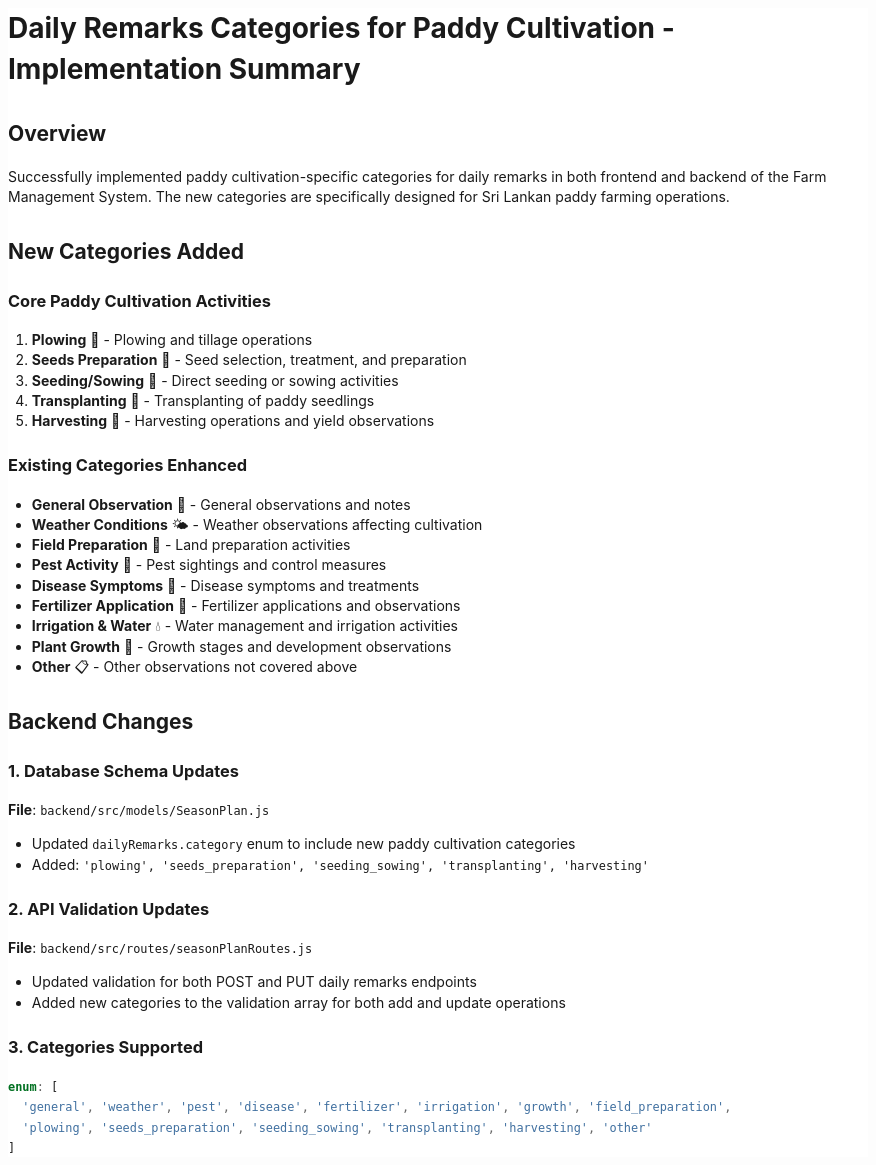 # Daily Remarks Categories for Paddy Cultivation - Implementation Summary

## Overview
Successfully implemented paddy cultivation-specific categories for daily remarks in both frontend and backend of the Farm Management System. The new categories are specifically designed for Sri Lankan paddy farming operations.

## New Categories Added

### Core Paddy Cultivation Activities
1. **Plowing** 🚜 - Plowing and tillage operations
2. **Seeds Preparation** 🌾 - Seed selection, treatment, and preparation
3. **Seeding/Sowing** 🌱 - Direct seeding or sowing activities
4. **Transplanting** 🌿 - Transplanting of paddy seedlings
5. **Harvesting** 🎋 - Harvesting operations and yield observations

### Existing Categories Enhanced
- **General Observation** 📝 - General observations and notes
- **Weather Conditions** 🌤️ - Weather observations affecting cultivation
- **Field Preparation** 🚜 - Land preparation activities
- **Pest Activity** 🐛 - Pest sightings and control measures
- **Disease Symptoms** 🦠 - Disease symptoms and treatments
- **Fertilizer Application** 🧪 - Fertilizer applications and observations
- **Irrigation & Water** 💧 - Water management and irrigation activities
- **Plant Growth** 📏 - Growth stages and development observations
- **Other** 📋 - Other observations not covered above

## Backend Changes

### 1. Database Schema Updates
**File**: `backend/src/models/SeasonPlan.js`
- Updated `dailyRemarks.category` enum to include new paddy cultivation categories
- Added: `'plowing', 'seeds_preparation', 'seeding_sowing', 'transplanting', 'harvesting'`

### 2. API Validation Updates
**File**: `backend/src/routes/seasonPlanRoutes.js`
- Updated validation for both POST and PUT daily remarks endpoints
- Added new categories to the validation array for both add and update operations

### 3. Categories Supported
```javascript
enum: [
  'general', 'weather', 'pest', 'disease', 'fertilizer', 'irrigation', 'growth', 'field_preparation',
  'plowing', 'seeds_preparation', 'seeding_sowing', 'transplanting', 'harvesting', 'other'
]
```
